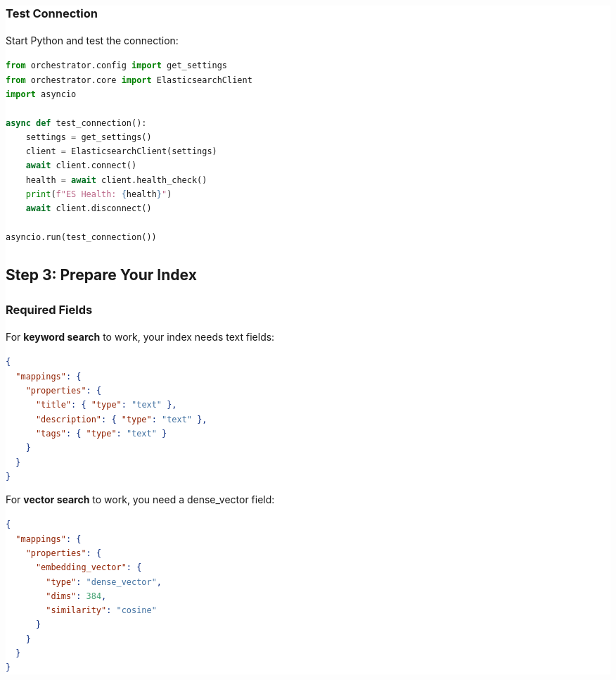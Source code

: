 ### Test Connection

Start Python and test the connection:

```python
from orchestrator.config import get_settings
from orchestrator.core import ElasticsearchClient
import asyncio

async def test_connection():
    settings = get_settings()
    client = ElasticsearchClient(settings)
    await client.connect()
    health = await client.health_check()
    print(f"ES Health: {health}")
    await client.disconnect()

asyncio.run(test_connection())
```

## Step 3: Prepare Your Index

### Required Fields

For **keyword search** to work, your index needs text fields:

```json
{
  "mappings": {
    "properties": {
      "title": { "type": "text" },
      "description": { "type": "text" },
      "tags": { "type": "text" }
    }
  }
}
```

For **vector search** to work, you need a dense_vector field:

```json
{
  "mappings": {
    "properties": {
      "embedding_vector": {
        "type": "dense_vector",
        "dims": 384,
        "similarity": "cosine"
      }
    }
  }
}
```
